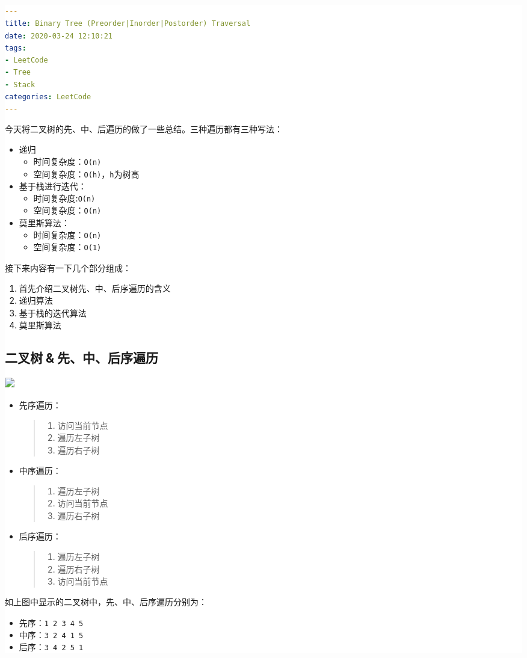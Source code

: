 ```yaml
---
title: Binary Tree (Preorder|Inorder|Postorder) Traversal
date: 2020-03-24 12:10:21
tags:
- LeetCode
- Tree
- Stack
categories: LeetCode
---
```


今天将二叉树的先、中、后遍历的做了一些总结。三种遍历都有三种写法：

- 递归
  - 时间复杂度：`O(n)`
  - 空间复杂度：`O(h)`，`h`为树高
- 基于栈进行迭代：
  - 时间复杂度:`O(n)`
  - 空间复杂度：`O(n)`
- 莫里斯算法：
  - 时间复杂度：`O(n)`
  - 空间复杂度：`O(1)`

接下来内容有一下几个部分组成：
1. 首先介绍二叉树先、中、后序遍历的含义
2. 递归算法
3. 基于栈的迭代算法
4. 莫里斯算法

## 二叉树 & 先、中、后序遍历

![](https://g.gravizo.com/svg?digraph%20G%20{%20node[shape=circle]%20edge[arrowhead=vee]%201-%3E2;%201-%3E5;%202-%3E3;%202-%3E4;%20})

- 先序遍历：

  > 1. 访问当前节点
  > 2. 遍历左子树
  > 3. 遍历右子树

- 中序遍历：

  > 1. 遍历左子树
  > 2. 访问当前节点
  > 3. 遍历右子树

- 后序遍历：

  > 1. 遍历左子树
  > 2. 遍历右子树
  > 3. 访问当前节点

如上图中显示的二叉树中，先、中、后序遍历分别为：

- 先序：`1 2 3 4 5`
- 中序：`3 2 4 1 5`
- 后序：`3 4 2 5 1`

